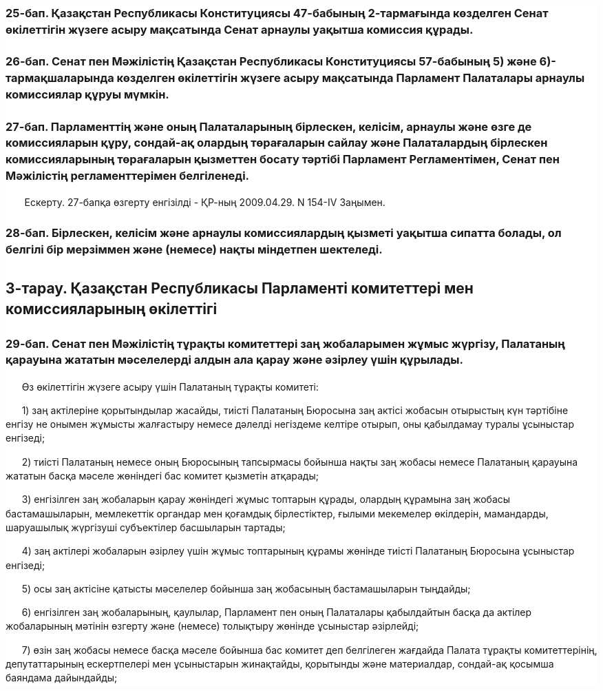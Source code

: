 ### 25-бап. Қазақстан Республикасы Конституциясы 47-бабының 2-тармағында көзделген Сенат өкiлеттiгiн жүзеге асыру мақсатында Сенат арнаулы уақытша комиссия құрады.

### 26-бап. Сенат пен Мәжiлiстiң Қазақстан Республикасы Конституциясы 57-бабының 5) және 6)-тармақшаларында көзделген өкiлеттiгiн жүзеге асыру мақсатында Парламент Палаталары арнаулы комиссиялар құруы мүмкiн.

### 27-бап. Парламенттiң және оның Палаталарының бiрлескен, келiсiм, арнаулы және өзге де комиссияларын құру, сондай-ақ олардың төрағаларын сайлау және Палаталардың бірлескен комиссияларының төрағаларын қызметтен босату тәртiбi Парламент Регламентiмен, Сенат пен Мәжiлiстiң регламенттерiмен белгiленедi.

       Ескерту. 27-бапқа өзгерту енгізілді - ҚР-ның 2009.04.29. N 154-IV Заңымен.

### 28-бап. Бiрлескен, келiсiм және арнаулы комиссиялардың қызметi уақытша сипатта болады, ол белгiлi бiр мерзiммен және (немесе) нақты мiндетпен шектеледi.

## 3-тарау. Қазақстан Республикасы Парламенті комитеттері мен комиссияларының өкілеттігі

### 29-бап. Сенат пен Мәжiлiстiң тұрақты комитеттерi заң жобаларымен жұмыс жүргiзу, Палатаның қарауына жататын мәселелердi алдын ала қарау және әзiрлеу үшiн құрылады.

      Өз өкiлеттiгiн жүзеге асыру үшiн Палатаның тұрақты комитетi:

      1) заң актiлерiне қорытындылар жасайды, тиiстi Палатаның Бюросына заң актiсi жобасын отырыстың күн тәртiбiне енгiзу не онымен жұмысты жалғастыру немесе дәлелдi негiздеме келтiре отырып, оны қабылдамау туралы ұсыныстар енгiзедi;

      2) тиiстi Палатаның немесе оның Бюросының тапсырмасы бойынша нақты заң жобасы немесе Палатаның қарауына жататын басқа мәселе жөнiндегi бас комитет қызметiн атқарады;

      3) енгiзiлген заң жобаларын қарау жөнiндегi жұмыс топтарын құрады, олардың құрамына заң жобасы бастамашыларын, мемлекеттiк органдар мен қоғамдық бiрлестiктер, ғылыми мекемелер өкiлдерiн, мамандарды, шаруашылық жүргiзушi субъектiлер басшыларын тартады;

      4) заң актiлерi жобаларын әзiрлеу үшiн жұмыс топтарының құрамы жөнiнде тиiстi Палатаның Бюросына ұсыныстар енгiзедi;

      5) осы заң актiсiне қатысты мәселелер бойынша заң жобасының бастамашыларын тыңдайды;

      6) енгiзiлген заң жобаларының, қаулылар, Парламент пен оның Палаталары қабылдайтын басқа да актiлер жобаларының мәтiнiн өзгерту және (немесе) толықтыру жөнiнде ұсыныстар әзiрлейдi;

      7) өзiн заң жобасы немесе басқа мәселе бойынша бас комитет деп белгiлеген жағдайда Палата тұрақты комитеттерiнiң, депутаттарының ескертпелерi мен ұсыныстарын жинақтайды, қорытынды және материалдар, сондай-ақ қосымша баяндама дайындайды;
